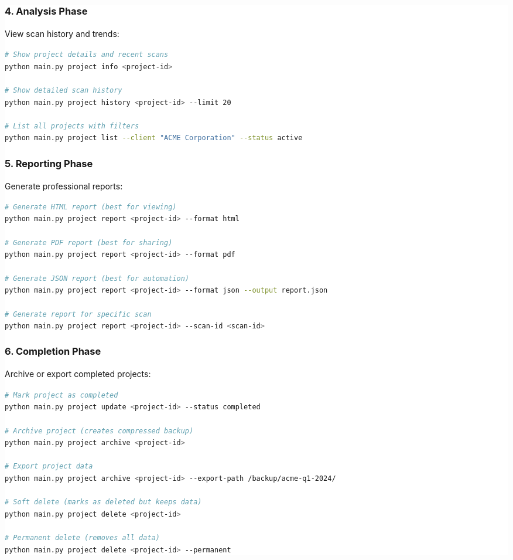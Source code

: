 ### 4. Analysis Phase

View scan history and trends:

```bash
# Show project details and recent scans
python main.py project info <project-id>

# Show detailed scan history
python main.py project history <project-id> --limit 20

# List all projects with filters
python main.py project list --client "ACME Corporation" --status active
```

### 5. Reporting Phase

Generate professional reports:

```bash
# Generate HTML report (best for viewing)
python main.py project report <project-id> --format html

# Generate PDF report (best for sharing)
python main.py project report <project-id> --format pdf

# Generate JSON report (best for automation)
python main.py project report <project-id> --format json --output report.json

# Generate report for specific scan
python main.py project report <project-id> --scan-id <scan-id>
```

### 6. Completion Phase

Archive or export completed projects:

```bash
# Mark project as completed
python main.py project update <project-id> --status completed

# Archive project (creates compressed backup)
python main.py project archive <project-id>

# Export project data
python main.py project archive <project-id> --export-path /backup/acme-q1-2024/

# Soft delete (marks as deleted but keeps data)
python main.py project delete <project-id>

# Permanent delete (removes all data)
python main.py project delete <project-id> --permanent
```

